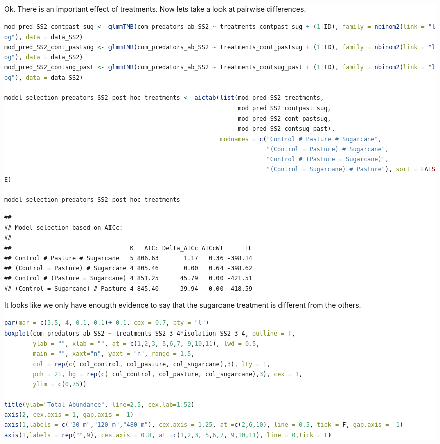 
Ok. There is an important effect of treatments. Now lets take a look at
pairwise differences.

``` r
mod_pred_SS2_contpast_sug <- glmmTMB(com_predators_ab_SS2 ~ treatments_contpast_sug + (1|ID), family = nbinom2(link = "log"), data = data_SS2)
mod_pred_SS2_cont_pastsug <- glmmTMB(com_predators_ab_SS2 ~ treatments_cont_pastsug + (1|ID), family = nbinom2(link = "log"), data = data_SS2)
mod_pred_SS2_contsug_past <- glmmTMB(com_predators_ab_SS2 ~ treatments_contsug_past + (1|ID), family = nbinom2(link = "log"), data = data_SS2)

model_selection_predators_SS2_post_hoc_treatments <- aictab(list(mod_pred_SS2_treatments,
                                                                 mod_pred_SS2_contpast_sug,
                                                                 mod_pred_SS2_cont_pastsug,
                                                                 mod_pred_SS2_contsug_past),
                                                            modnames = c("Control # Pasture # Sugarcane",
                                                                         "(Control = Pasture) # Sugarcane",
                                                                         "Control # (Pasture = Sugarcane)",
                                                                         "(Control = Sugarcane) # Pasture"), sort = FALSE)

model_selection_predators_SS2_post_hoc_treatments
```

    ## 
    ## Model selection based on AICc:
    ## 
    ##                                 K   AICc Delta_AICc AICcWt      LL
    ## Control # Pasture # Sugarcane   5 806.63       1.17   0.36 -398.14
    ## (Control = Pasture) # Sugarcane 4 805.46       0.00   0.64 -398.62
    ## Control # (Pasture = Sugarcane) 4 851.25      45.79   0.00 -421.51
    ## (Control = Sugarcane) # Pasture 4 845.40      39.94   0.00 -418.59

It looks like we only have enougth evidence to say that the sugarcane
treatment is different from the others.

``` r
par(mar = c(3.5, 4, 0.1, 0.1)+ 0.1, cex = 0.7, bty = "l")
boxplot(com_predators_ab_SS2 ~ treatments_SS2_3_4*isolation_SS2_3_4, outline = T,
        ylab = "", xlab = "", at = c(1,2,3, 5,6,7, 9,10,11), lwd = 0.5,
        main = "", xaxt="n", yaxt = "n", range = 1.5,
        col = rep(c( col_control, col_pasture, col_sugarcane),3), lty = 1,
        pch = 21, bg = rep(c( col_control, col_pasture, col_sugarcane),3), cex = 1,
        ylim = c(0,75))

title(ylab="Total Abundance", line=2.5, cex.lab=1.52)
axis(2, cex.axis = 1, gap.axis = -1)
axis(1,labels = c("30 m","120 m","480 m"), cex.axis = 1.25, at =c(2,6,10), line = 0.5, tick = F, gap.axis = -1)
axis(1,labels = rep("",9), cex.axis = 0.8, at =c(1,2,3, 5,6,7, 9,10,11), line = 0,tick = T)

```